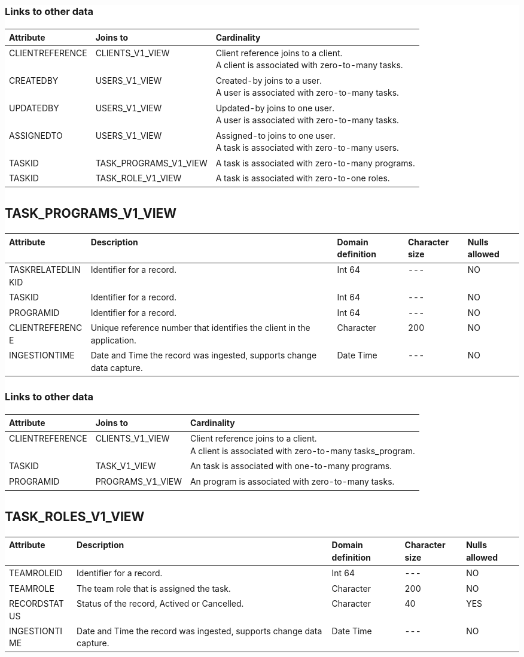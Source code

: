 ### Links to other data


| Attribute | Joins to |Cardinality |
| :-------------- | :------ |:------ |
| CLIENTREFERENCE| CLIENTS_V1_VIEW | Client reference joins to a client.<br/> A client is associated with zero-to-many tasks.|
| CREATEDBY | USERS_V1_VIEW | Created-by joins to a user.<br/> A user is associated with zero-to-many tasks. |
| UPDATEDBY | USERS_V1_VIEW| Updated-by joins to one user.<br/> A user is associated with zero-to-many tasks.|
| ASSIGNEDTO | USERS_V1_VIEW| Assigned-to joins to one user.<br/> A task is associated with zero-to-many users.|
| TASKID | TASK_PROGRAMS_V1_VIEW| A task is associated with zero-to-many programs. |
| TASKID | TASK_ROLE_V1_VIEW| A task is associated with zero-to-one roles. |



## TASK_PROGRAMS_V1_VIEW


| Attribute | Description | Domain definition |Character size | Nulls allowed |
| :-------------- | :------ |:------ |:------ |:--------------|
| TASKRELATEDLINKID| Identifier for a record. |  Int 64| ---| NO            |
| TASKID| Identifier for a record. |  Int 64| ---| NO            |
| PROGRAMID|Identifier for a record. |  Int 64| ---| NO            |
| CLIENTREFERENCE| Unique reference number that identifies the client in the application. | Character| 200| NO            |
| INGESTIONTIME| Date and Time the record was ingested, supports change data capture. | Date Time| ---| NO            |

### Links to other data

| Attribute | Joins to |Cardinality |
| :-------------- | :------ |:------ |
| CLIENTREFERENCE| CLIENTS_V1_VIEW | Client reference joins to a client.<br/> A client is associated with zero-to-many tasks_program.|
| TASKID | TASK_V1_VIEW| An task is associated with one-to-many programs. |
| PROGRAMID | PROGRAMS_V1_VIEW| An program is associated with zero-to-many tasks. |

## TASK_ROLES_V1_VIEW


| Attribute | Description | Domain definition |Character size | Nulls allowed |
| :-------------- | :------ |:------ |:------ |:------ |
| TEAMROLEID| Identifier for a record. |  Int 64| ---|NO|
| TEAMROLE| The  team role that is assigned the task. | Character| 200|NO|
| RECORDSTATUS| Status of the record, Actived or Cancelled. | Character| 40|YES|
| INGESTIONTIME| Date and Time the record was ingested, supports change data capture. | Date Time| ---|NO|
